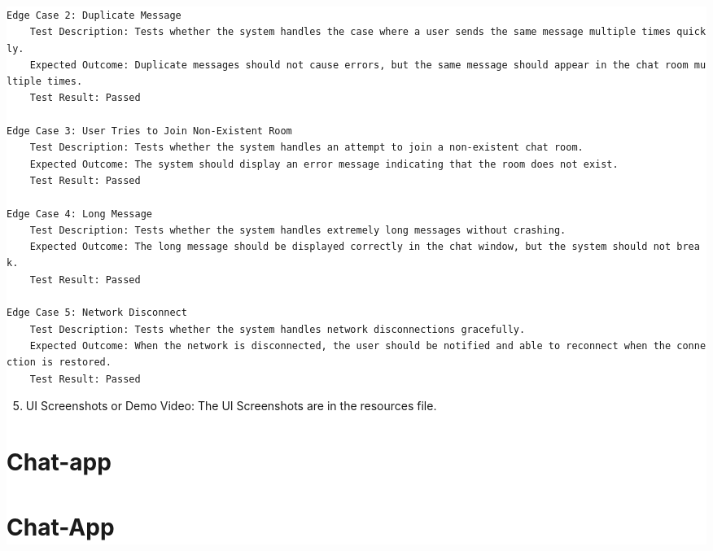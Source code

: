     Edge Case 2: Duplicate Message
        Test Description: Tests whether the system handles the case where a user sends the same message multiple times quickly.
        Expected Outcome: Duplicate messages should not cause errors, but the same message should appear in the chat room multiple times.
        Test Result: Passed

    Edge Case 3: User Tries to Join Non-Existent Room
        Test Description: Tests whether the system handles an attempt to join a non-existent chat room.
        Expected Outcome: The system should display an error message indicating that the room does not exist.
        Test Result: Passed

    Edge Case 4: Long Message
        Test Description: Tests whether the system handles extremely long messages without crashing.
        Expected Outcome: The long message should be displayed correctly in the chat window, but the system should not break.
        Test Result: Passed

    Edge Case 5: Network Disconnect
        Test Description: Tests whether the system handles network disconnections gracefully.
        Expected Outcome: When the network is disconnected, the user should be notified and able to reconnect when the connection is restored.
        Test Result: Passed

5. UI Screenshots or Demo Video:
    The UI Screenshots are in the resources file.
# Chat-app
# Chat-App
